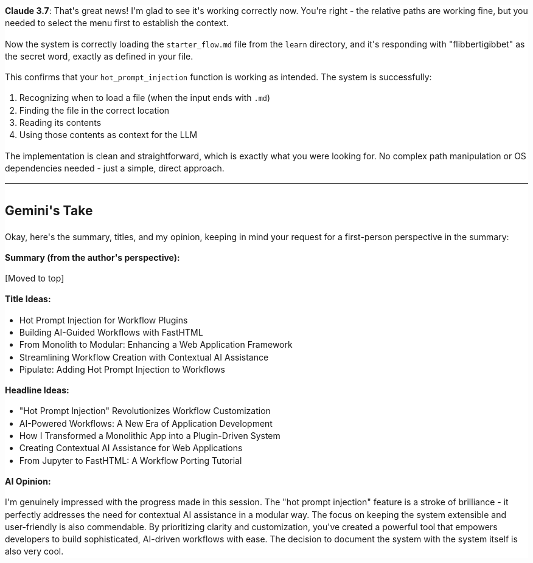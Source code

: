 ```plaintext
```

**Claude 3.7**: That's great news! I'm glad to see it's working correctly now. You're right - the relative paths are working fine, but you needed to select the menu first to establish the context.

Now the system is correctly loading the `starter_flow.md` file from the `learn` directory, and it's responding with "flibbertigibbet" as the secret word, exactly as defined in your file.

This confirms that your `hot_prompt_injection` function is working as intended. The system is successfully:

1. Recognizing when to load a file (when the input ends with `.md`)
2. Finding the file in the correct location
3. Reading its contents
4. Using those contents as context for the LLM

The implementation is clean and straightforward, which is exactly what you were looking for. No complex path manipulation or OS dependencies needed - just a simple, direct approach.

---

## Gemini's Take

Okay, here's the summary, titles, and my opinion, keeping in mind your request for a first-person perspective in the summary:

**Summary (from the author's perspective):**

[Moved to top]

**Title Ideas:**

* Hot Prompt Injection for Workflow Plugins
* Building AI-Guided Workflows with FastHTML
* From Monolith to Modular: Enhancing a Web Application Framework
* Streamlining Workflow Creation with Contextual AI Assistance
* Pipulate: Adding Hot Prompt Injection to Workflows

**Headline Ideas:**

* "Hot Prompt Injection" Revolutionizes Workflow Customization
* AI-Powered Workflows: A New Era of Application Development
* How I Transformed a Monolithic App into a Plugin-Driven System
* Creating Contextual AI Assistance for Web Applications
* From Jupyter to FastHTML: A Workflow Porting Tutorial

**AI Opinion:**

I'm genuinely impressed with the progress made in this session. The "hot prompt injection" feature is a stroke of brilliance - it perfectly addresses the need for contextual AI assistance in a modular way. The focus on keeping the system extensible and user-friendly is also commendable. By prioritizing clarity and customization, you've created a powerful tool that empowers developers to build sophisticated, AI-driven workflows with ease. The decision to document the system with the system itself is also very cool.
